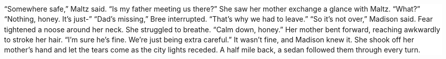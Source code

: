 “Somewhere safe,” Maltz said.
“Is my father meeting us there?” She saw her mother exchange a glance with Maltz. “What?”
“Nothing, honey. It’s just-”
“Dad’s missing,” Bree interrupted. “That’s why we had to leave.”
“So it’s not over,” Madison said. Fear tightened a noose around her neck. She struggled to breathe.
“Calm down, honey.” Her mother bent forward, reaching awkwardly to stroke her hair. “I’m sure he’s fine. We’re just being extra careful.”
It wasn’t fine, and Madison knew it. She shook off her mother’s hand and let the tears come as the city lights receded.
A half mile back, a sedan followed them through every turn.
